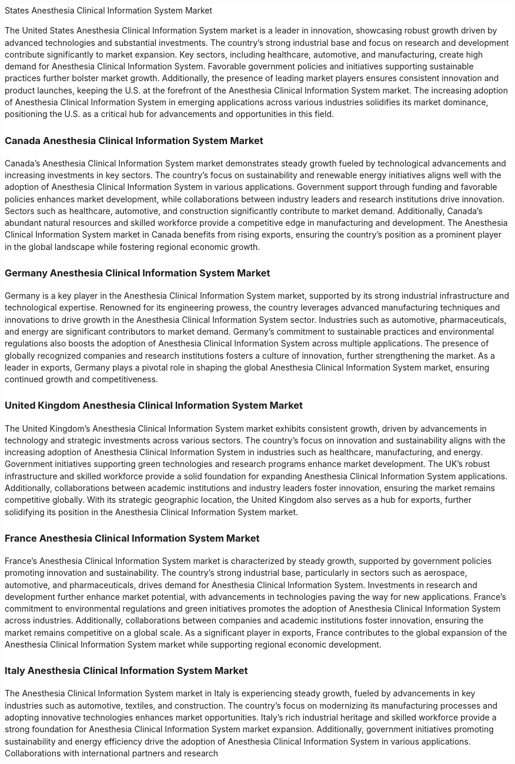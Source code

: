 States Anesthesia Clinical Information System Market</h3><p>The United States Anesthesia Clinical Information System market is a leader in innovation, showcasing robust growth driven by advanced technologies and substantial investments. The country&rsquo;s strong industrial base and focus on research and development contribute significantly to market expansion. Key sectors, including healthcare, automotive, and manufacturing, create high demand for Anesthesia Clinical Information System. Favorable government policies and initiatives supporting sustainable practices further bolster market growth. Additionally, the presence of leading market players ensures consistent innovation and product launches, keeping the U.S. at the forefront of the Anesthesia Clinical Information System market. The increasing adoption of Anesthesia Clinical Information System in emerging applications across various industries solidifies its market dominance, positioning the U.S. as a critical hub for advancements and opportunities in this field.</p><h3>Canada Anesthesia Clinical Information System Market</h3><p>Canada&rsquo;s Anesthesia Clinical Information System market demonstrates steady growth fueled by technological advancements and increasing investments in key sectors. The country&rsquo;s focus on sustainability and renewable energy initiatives aligns well with the adoption of Anesthesia Clinical Information System in various applications. Government support through funding and favorable policies enhances market development, while collaborations between industry leaders and research institutions drive innovation. Sectors such as healthcare, automotive, and construction significantly contribute to market demand. Additionally, Canada&rsquo;s abundant natural resources and skilled workforce provide a competitive edge in manufacturing and development. The Anesthesia Clinical Information System market in Canada benefits from rising exports, ensuring the country&rsquo;s position as a prominent player in the global landscape while fostering regional economic growth.</p><h3>Germany Anesthesia Clinical Information System Market</h3><p>Germany is a key player in the Anesthesia Clinical Information System market, supported by its strong industrial infrastructure and technological expertise. Renowned for its engineering prowess, the country leverages advanced manufacturing techniques and innovations to drive growth in the Anesthesia Clinical Information System sector. Industries such as automotive, pharmaceuticals, and energy are significant contributors to market demand. Germany&rsquo;s commitment to sustainable practices and environmental regulations also boosts the adoption of Anesthesia Clinical Information System across multiple applications. The presence of globally recognized companies and research institutions fosters a culture of innovation, further strengthening the market. As a leader in exports, Germany plays a pivotal role in shaping the global Anesthesia Clinical Information System market, ensuring continued growth and competitiveness.</p><h3>United Kingdom Anesthesia Clinical Information System Market</h3><p>The United Kingdom&rsquo;s Anesthesia Clinical Information System market exhibits consistent growth, driven by advancements in technology and strategic investments across various sectors. The country&rsquo;s focus on innovation and sustainability aligns with the increasing adoption of Anesthesia Clinical Information System in industries such as healthcare, manufacturing, and energy. Government initiatives supporting green technologies and research programs enhance market development. The UK&rsquo;s robust infrastructure and skilled workforce provide a solid foundation for expanding Anesthesia Clinical Information System applications. Additionally, collaborations between academic institutions and industry leaders foster innovation, ensuring the market remains competitive globally. With its strategic geographic location, the United Kingdom also serves as a hub for exports, further solidifying its position in the Anesthesia Clinical Information System market.</p><h3>France Anesthesia Clinical Information System Market</h3><p>France&rsquo;s Anesthesia Clinical Information System market is characterized by steady growth, supported by government policies promoting innovation and sustainability. The country&rsquo;s strong industrial base, particularly in sectors such as aerospace, automotive, and pharmaceuticals, drives demand for Anesthesia Clinical Information System. Investments in research and development further enhance market potential, with advancements in technologies paving the way for new applications. France&rsquo;s commitment to environmental regulations and green initiatives promotes the adoption of Anesthesia Clinical Information System across industries. Additionally, collaborations between companies and academic institutions foster innovation, ensuring the market remains competitive on a global scale. As a significant player in exports, France contributes to the global expansion of the Anesthesia Clinical Information System market while supporting regional economic development.</p><h3>Italy Anesthesia Clinical Information System Market</h3><p>The Anesthesia Clinical Information System market in Italy is experiencing steady growth, fueled by advancements in key industries such as automotive, textiles, and construction. The country&rsquo;s focus on modernizing its manufacturing processes and adopting innovative technologies enhances market opportunities. Italy&rsquo;s rich industrial heritage and skilled workforce provide a strong foundation for Anesthesia Clinical Information System market expansion. Additionally, government initiatives promoting sustainability and energy efficiency drive the adoption of Anesthesia Clinical Information System in various applications. Collaborations with international partners and research